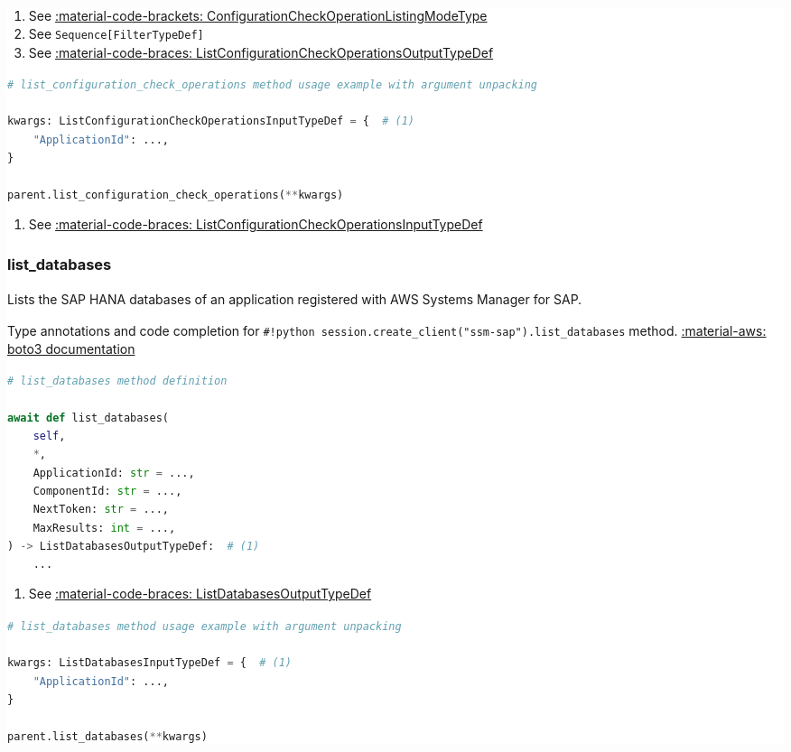 1. See [:material-code-brackets: ConfigurationCheckOperationListingModeType](./literals.md#configurationcheckoperationlistingmodetype)
2. See `Sequence[FilterTypeDef]`
3. See [:material-code-braces: ListConfigurationCheckOperationsOutputTypeDef](./type_defs.md#listconfigurationcheckoperationsoutputtypedef)


```python
# list_configuration_check_operations method usage example with argument unpacking

kwargs: ListConfigurationCheckOperationsInputTypeDef = {  # (1)
    "ApplicationId": ...,
}

parent.list_configuration_check_operations(**kwargs)
```

1. See [:material-code-braces: ListConfigurationCheckOperationsInputTypeDef](./type_defs.md#listconfigurationcheckoperationsinputtypedef)

### list\_databases

Lists the SAP HANA databases of an application registered with AWS Systems
Manager for SAP.

Type annotations and code completion for `#!python session.create_client("ssm-sap").list_databases` method.
[:material-aws: boto3 documentation](https://boto3.amazonaws.com/v1/documentation/api/latest/reference/services/ssm-sap/client/list_databases.html)

```python
# list_databases method definition

await def list_databases(
    self,
    *,
    ApplicationId: str = ...,
    ComponentId: str = ...,
    NextToken: str = ...,
    MaxResults: int = ...,
) -> ListDatabasesOutputTypeDef:  # (1)
    ...
```

1. See [:material-code-braces: ListDatabasesOutputTypeDef](./type_defs.md#listdatabasesoutputtypedef)


```python
# list_databases method usage example with argument unpacking

kwargs: ListDatabasesInputTypeDef = {  # (1)
    "ApplicationId": ...,
}

parent.list_databases(**kwargs)
```
